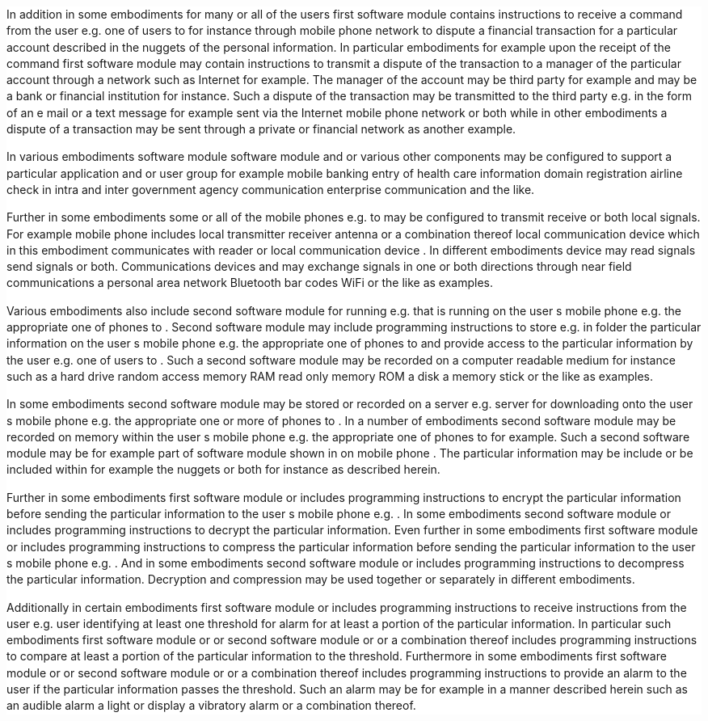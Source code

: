 In addition in some embodiments for many or all of the users first software module contains instructions to receive a command from the user e.g. one of users to for instance through mobile phone network to dispute a financial transaction for a particular account described in the nuggets of the personal information. In particular embodiments for example upon the receipt of the command first software module may contain instructions to transmit a dispute of the transaction to a manager of the particular account through a network such as Internet for example. The manager of the account may be third party for example and may be a bank or financial institution for instance. Such a dispute of the transaction may be transmitted to the third party e.g. in the form of an e mail or a text message for example sent via the Internet mobile phone network or both while in other embodiments a dispute of a transaction may be sent through a private or financial network as another example.

In various embodiments software module software module and or various other components may be configured to support a particular application and or user group for example mobile banking entry of health care information domain registration airline check in intra and inter government agency communication enterprise communication and the like.

Further in some embodiments some or all of the mobile phones e.g. to may be configured to transmit receive or both local signals. For example mobile phone includes local transmitter receiver antenna or a combination thereof local communication device which in this embodiment communicates with reader or local communication device . In different embodiments device may read signals send signals or both. Communications devices and may exchange signals in one or both directions through near field communications a personal area network Bluetooth bar codes WiFi or the like as examples.

Various embodiments also include second software module for running e.g. that is running on the user s mobile phone e.g. the appropriate one of phones to . Second software module may include programming instructions to store e.g. in folder the particular information on the user s mobile phone e.g. the appropriate one of phones to and provide access to the particular information by the user e.g. one of users to . Such a second software module may be recorded on a computer readable medium for instance such as a hard drive random access memory RAM read only memory ROM a disk a memory stick or the like as examples.

In some embodiments second software module may be stored or recorded on a server e.g. server for downloading onto the user s mobile phone e.g. the appropriate one or more of phones to . In a number of embodiments second software module may be recorded on memory within the user s mobile phone e.g. the appropriate one of phones to for example. Such a second software module may be for example part of software module shown in on mobile phone . The particular information may be include or be included within for example the nuggets or both for instance as described herein.

Further in some embodiments first software module or includes programming instructions to encrypt the particular information before sending the particular information to the user s mobile phone e.g. . In some embodiments second software module or includes programming instructions to decrypt the particular information. Even further in some embodiments first software module or includes programming instructions to compress the particular information before sending the particular information to the user s mobile phone e.g. . And in some embodiments second software module or includes programming instructions to decompress the particular information. Decryption and compression may be used together or separately in different embodiments.

Additionally in certain embodiments first software module or includes programming instructions to receive instructions from the user e.g. user identifying at least one threshold for alarm for at least a portion of the particular information. In particular such embodiments first software module or or second software module or or a combination thereof includes programming instructions to compare at least a portion of the particular information to the threshold. Furthermore in some embodiments first software module or or second software module or or a combination thereof includes programming instructions to provide an alarm to the user if the particular information passes the threshold. Such an alarm may be for example in a manner described herein such as an audible alarm a light or display a vibratory alarm or a combination thereof.
